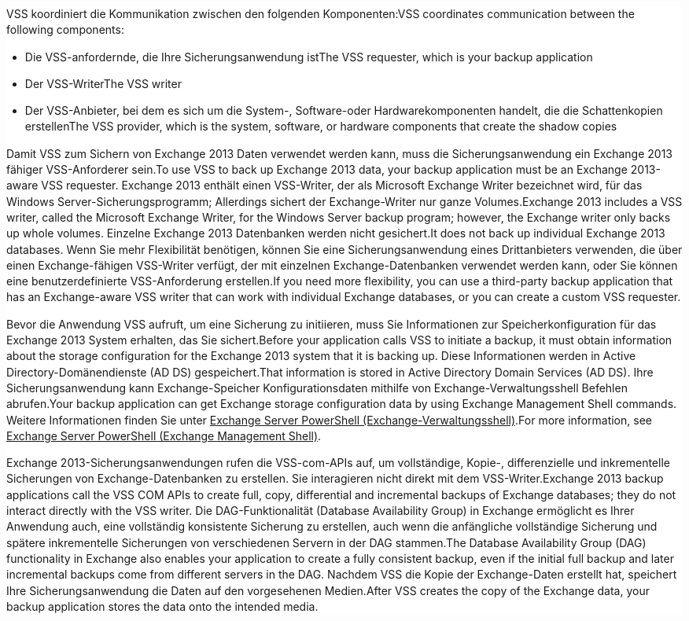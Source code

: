<span data-ttu-id="f4a6a-121">VSS koordiniert die Kommunikation zwischen den folgenden Komponenten:</span><span class="sxs-lookup"><span data-stu-id="f4a6a-121">VSS coordinates communication between the following components:</span></span> 
  
- <span data-ttu-id="f4a6a-122">Die VSS-anfordernde, die Ihre Sicherungsanwendung ist</span><span class="sxs-lookup"><span data-stu-id="f4a6a-122">The VSS requester, which is your backup application</span></span>
    
- <span data-ttu-id="f4a6a-123">Der VSS-Writer</span><span class="sxs-lookup"><span data-stu-id="f4a6a-123">The VSS writer</span></span>
    
- <span data-ttu-id="f4a6a-124">Der VSS-Anbieter, bei dem es sich um die System-, Software-oder Hardwarekomponenten handelt, die die Schattenkopien erstellen</span><span class="sxs-lookup"><span data-stu-id="f4a6a-124">The VSS provider, which is the system, software, or hardware components that create the shadow copies</span></span>
    
<span data-ttu-id="f4a6a-125">Damit VSS zum Sichern von Exchange 2013 Daten verwendet werden kann, muss die Sicherungsanwendung ein Exchange 2013 fähiger VSS-Anforderer sein.</span><span class="sxs-lookup"><span data-stu-id="f4a6a-125">To use VSS to back up Exchange 2013 data, your backup application must be an Exchange 2013-aware VSS requester.</span></span> <span data-ttu-id="f4a6a-126">Exchange 2013 enthält einen VSS-Writer, der als Microsoft Exchange Writer bezeichnet wird, für das Windows Server-Sicherungsprogramm; Allerdings sichert der Exchange-Writer nur ganze Volumes.</span><span class="sxs-lookup"><span data-stu-id="f4a6a-126">Exchange 2013 includes a VSS writer, called the Microsoft Exchange Writer, for the Windows Server backup program; however, the Exchange writer only backs up whole volumes.</span></span> <span data-ttu-id="f4a6a-127">Einzelne Exchange 2013 Datenbanken werden nicht gesichert.</span><span class="sxs-lookup"><span data-stu-id="f4a6a-127">It does not back up individual Exchange 2013 databases.</span></span> <span data-ttu-id="f4a6a-128">Wenn Sie mehr Flexibilität benötigen, können Sie eine Sicherungsanwendung eines Drittanbieters verwenden, die über einen Exchange-fähigen VSS-Writer verfügt, der mit einzelnen Exchange-Datenbanken verwendet werden kann, oder Sie können eine benutzerdefinierte VSS-Anforderung erstellen.</span><span class="sxs-lookup"><span data-stu-id="f4a6a-128">If you need more flexibility, you can use a third-party backup application that has an Exchange-aware VSS writer that can work with individual Exchange databases, or you can create a custom VSS requester.</span></span>
  
<span data-ttu-id="f4a6a-129">Bevor die Anwendung VSS aufruft, um eine Sicherung zu initiieren, muss Sie Informationen zur Speicherkonfiguration für das Exchange 2013 System erhalten, das Sie sichert.</span><span class="sxs-lookup"><span data-stu-id="f4a6a-129">Before your application calls VSS to initiate a backup, it must obtain information about the storage configuration for the Exchange 2013 system that it is backing up.</span></span> <span data-ttu-id="f4a6a-130">Diese Informationen werden in Active Directory-Domänendienste (AD DS) gespeichert.</span><span class="sxs-lookup"><span data-stu-id="f4a6a-130">That information is stored in Active Directory Domain Services (AD DS).</span></span> <span data-ttu-id="f4a6a-131">Ihre Sicherungsanwendung kann Exchange-Speicher Konfigurationsdaten mithilfe von Exchange-Verwaltungsshell Befehlen abrufen.</span><span class="sxs-lookup"><span data-stu-id="f4a6a-131">Your backup application can get Exchange storage configuration data by using Exchange Management Shell commands.</span></span> <span data-ttu-id="f4a6a-132">Weitere Informationen finden Sie unter [Exchange Server PowerShell (Exchange-Verwaltungsshell)](https://docs.microsoft.com/powershell/exchange/exchange-server/exchange-management-shell?view=exchange-ps).</span><span class="sxs-lookup"><span data-stu-id="f4a6a-132">For more information, see [Exchange Server PowerShell (Exchange Management Shell)](https://docs.microsoft.com/powershell/exchange/exchange-server/exchange-management-shell?view=exchange-ps).</span></span> 
  
<span data-ttu-id="f4a6a-133">Exchange 2013-Sicherungsanwendungen rufen die VSS-com-APIs auf, um vollständige, Kopie-, differenzielle und inkrementelle Sicherungen von Exchange-Datenbanken zu erstellen. Sie interagieren nicht direkt mit dem VSS-Writer.</span><span class="sxs-lookup"><span data-stu-id="f4a6a-133">Exchange 2013 backup applications call the VSS COM APIs to create full, copy, differential and incremental backups of Exchange databases; they do not interact directly with the VSS writer.</span></span> <span data-ttu-id="f4a6a-134">Die DAG-Funktionalität (Database Availability Group) in Exchange ermöglicht es Ihrer Anwendung auch, eine vollständig konsistente Sicherung zu erstellen, auch wenn die anfängliche vollständige Sicherung und spätere inkrementelle Sicherungen von verschiedenen Servern in der DAG stammen.</span><span class="sxs-lookup"><span data-stu-id="f4a6a-134">The Database Availability Group (DAG) functionality in Exchange also enables your application to create a fully consistent backup, even if the initial full backup and later incremental backups come from different servers in the DAG.</span></span> <span data-ttu-id="f4a6a-135">Nachdem VSS die Kopie der Exchange-Daten erstellt hat, speichert Ihre Sicherungsanwendung die Daten auf den vorgesehenen Medien.</span><span class="sxs-lookup"><span data-stu-id="f4a6a-135">After VSS creates the copy of the Exchange data, your backup application stores the data onto the intended media.</span></span>
  